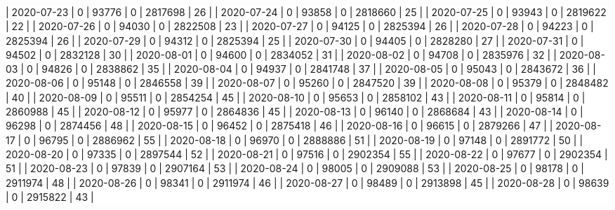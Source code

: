 | 2020-07-23 | 0 | 93776 | 0 | 2817698 | 26 |
| 2020-07-24 | 0 | 93858 | 0 | 2818660 | 25 |
| 2020-07-25 | 0 | 93943 | 0 | 2819622 | 22 |
| 2020-07-26 | 0 | 94030 | 0 | 2822508 | 23 |
| 2020-07-27 | 0 | 94125 | 0 | 2825394 | 26 |
| 2020-07-28 | 0 | 94223 | 0 | 2825394 | 26 |
| 2020-07-29 | 0 | 94312 | 0 | 2825394 | 25 |
| 2020-07-30 | 0 | 94405 | 0 | 2828280 | 27 |
| 2020-07-31 | 0 | 94502 | 0 | 2832128 | 30 |
| 2020-08-01 | 0 | 94600 | 0 | 2834052 | 31 |
| 2020-08-02 | 0 | 94708 | 0 | 2835976 | 32 |
| 2020-08-03 | 0 | 94826 | 0 | 2838862 | 35 |
| 2020-08-04 | 0 | 94937 | 0 | 2841748 | 37 |
| 2020-08-05 | 0 | 95043 | 0 | 2843672 | 36 |
| 2020-08-06 | 0 | 95148 | 0 | 2846558 | 39 |
| 2020-08-07 | 0 | 95260 | 0 | 2847520 | 39 |
| 2020-08-08 | 0 | 95379 | 0 | 2848482 | 40 |
| 2020-08-09 | 0 | 95511 | 0 | 2854254 | 45 |
| 2020-08-10 | 0 | 95653 | 0 | 2858102 | 43 |
| 2020-08-11 | 0 | 95814 | 0 | 2860988 | 45 |
| 2020-08-12 | 0 | 95977 | 0 | 2864836 | 45 |
| 2020-08-13 | 0 | 96140 | 0 | 2868684 | 43 |
| 2020-08-14 | 0 | 96298 | 0 | 2874456 | 48 |
| 2020-08-15 | 0 | 96452 | 0 | 2875418 | 46 |
| 2020-08-16 | 0 | 96615 | 0 | 2879266 | 47 |
| 2020-08-17 | 0 | 96795 | 0 | 2886962 | 55 |
| 2020-08-18 | 0 | 96970 | 0 | 2888886 | 51 |
| 2020-08-19 | 0 | 97148 | 0 | 2891772 | 50 |
| 2020-08-20 | 0 | 97335 | 0 | 2897544 | 52 |
| 2020-08-21 | 0 | 97516 | 0 | 2902354 | 55 |
| 2020-08-22 | 0 | 97677 | 0 | 2902354 | 51 |
| 2020-08-23 | 0 | 97839 | 0 | 2907164 | 53 |
| 2020-08-24 | 0 | 98005 | 0 | 2909088 | 53 |
| 2020-08-25 | 0 | 98178 | 0 | 2911974 | 48 |
| 2020-08-26 | 0 | 98341 | 0 | 2911974 | 46 |
| 2020-08-27 | 0 | 98489 | 0 | 2913898 | 45 |
| 2020-08-28 | 0 | 98639 | 0 | 2915822 | 43 |